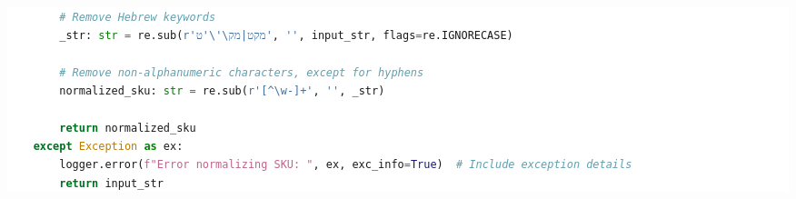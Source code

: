 ```python
        # Remove Hebrew keywords
        _str: str = re.sub(r'מקט|מק\'\'ט', '', input_str, flags=re.IGNORECASE)

        # Remove non-alphanumeric characters, except for hyphens
        normalized_sku: str = re.sub(r'[^\w-]+', '', _str)

        return normalized_sku
    except Exception as ex:
        logger.error(f"Error normalizing SKU: ", ex, exc_info=True)  # Include exception details
        return input_str